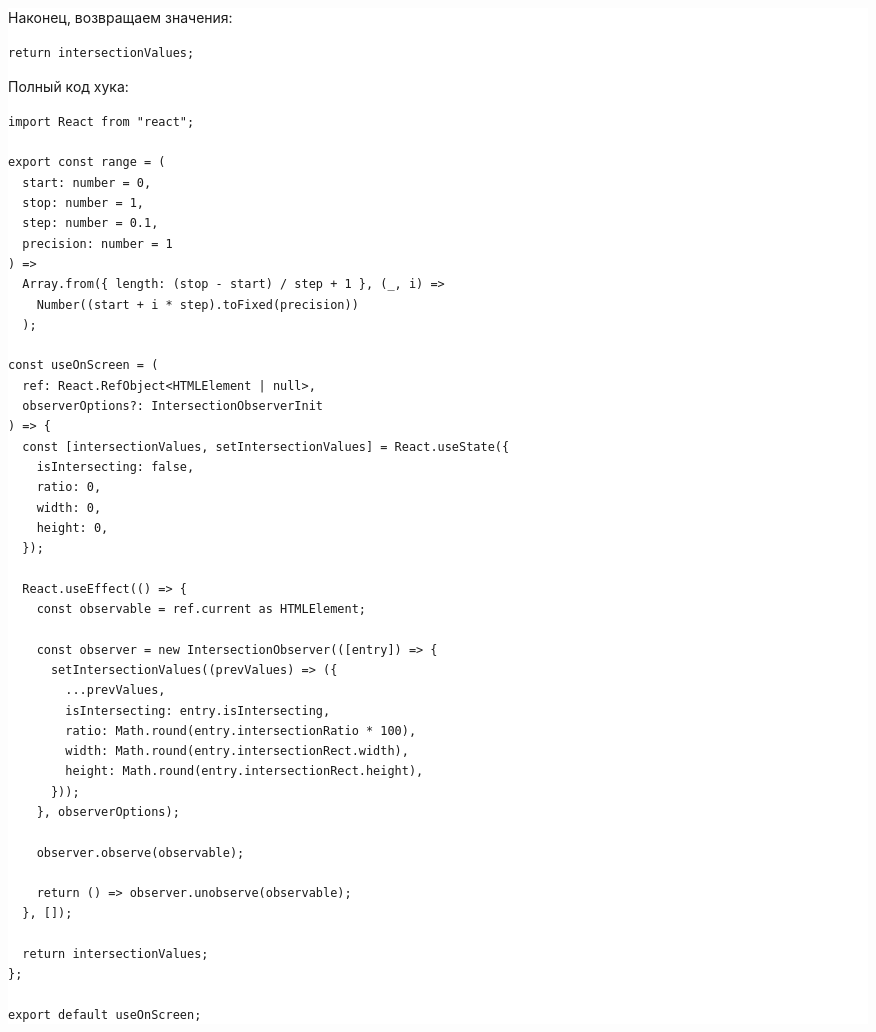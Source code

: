 Наконец, возвращаем значения:

```tsx
return intersectionValues;
```

Полный код хука:

```tsx
import React from "react";

export const range = (
  start: number = 0,
  stop: number = 1,
  step: number = 0.1,
  precision: number = 1
) =>
  Array.from({ length: (stop - start) / step + 1 }, (_, i) =>
    Number((start + i * step).toFixed(precision))
  );

const useOnScreen = (
  ref: React.RefObject<HTMLElement | null>,
  observerOptions?: IntersectionObserverInit
) => {
  const [intersectionValues, setIntersectionValues] = React.useState({
    isIntersecting: false,
    ratio: 0,
    width: 0,
    height: 0,
  });

  React.useEffect(() => {
    const observable = ref.current as HTMLElement;

    const observer = new IntersectionObserver(([entry]) => {
      setIntersectionValues((prevValues) => ({
        ...prevValues,
        isIntersecting: entry.isIntersecting,
        ratio: Math.round(entry.intersectionRatio * 100),
        width: Math.round(entry.intersectionRect.width),
        height: Math.round(entry.intersectionRect.height),
      }));
    }, observerOptions);

    observer.observe(observable);

    return () => observer.unobserve(observable);
  }, []);

  return intersectionValues;
};

export default useOnScreen;
```
